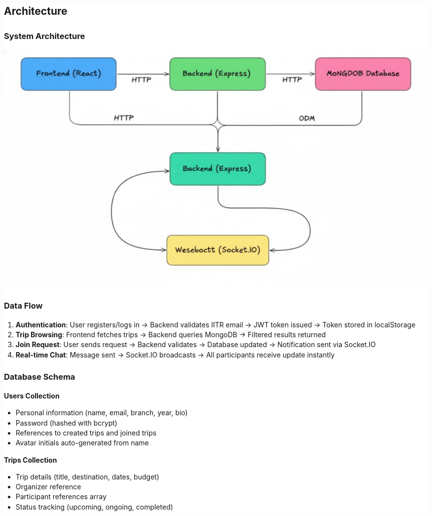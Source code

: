 
## Architecture

### System Architecture

![HopAlong solution architecture](Readme-images/Radme1.png)

### Data Flow

1. **Authentication**: User registers/logs in → Backend validates IITR email → JWT token issued → Token stored in localStorage
2. **Trip Browsing**: Frontend fetches trips → Backend queries MongoDB → Filtered results returned
3. **Join Request**: User sends request → Backend validates → Database updated → Notification sent via Socket.IO
4. **Real-time Chat**: Message sent → Socket.IO broadcasts → All participants receive update instantly

### Database Schema

**Users Collection**
- Personal information (name, email, branch, year, bio)
- Password (hashed with bcrypt)
- References to created trips and joined trips
- Avatar initials auto-generated from name

**Trips Collection**
- Trip details (title, destination, dates, budget)
- Organizer reference
- Participant references array
- Status tracking (upcoming, ongoing, completed)
